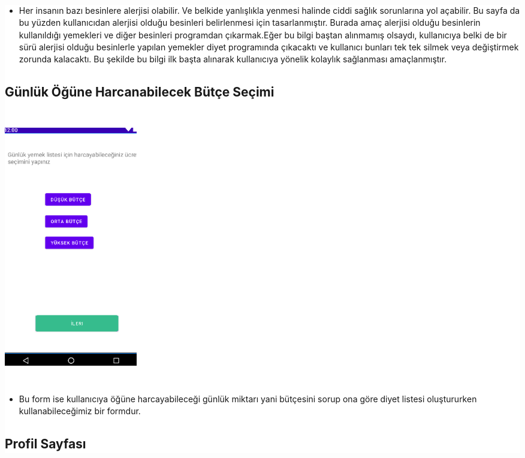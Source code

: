 - Her insanın bazı besinlere alerjisi olabilir. Ve belkide yanlışlıkla yenmesi halinde ciddi sağlık sorunlarına yol açabilir.  Bu sayfa da bu yüzden kullanıcıdan alerjisi olduğu besinleri belirlenmesi için tasarlanmıştır. Burada amaç alerjisi olduğu besinlerin kullanıldığı yemekleri ve diğer besinleri programdan çıkarmak.Eğer bu bilgi baştan alınmamış olsaydı, kullanıcıya belki de bir sürü alerjisi olduğu besinlerle yapılan yemekler diyet programında çıkacaktı ve kullanıcı bunları tek tek silmek veya değiştirmek zorunda kalacaktı. Bu şekilde bu bilgi ilk başta alınarak kullanıcıya yönelik kolaylık sağlanması amaçlanmıştır. 

## Günlük Öğüne Harcanabilecek Bütçe Seçimi

<img src="/img/resim%2017.png" alt="alt text" width="220" height="450">  

- Bu form ise kullanıcıya öğüne harcayabileceği günlük miktarı yani bütçesini sorup ona göre diyet listesi oluştururken kullanabileceğimiz bir formdur.


## Profil Sayfası 